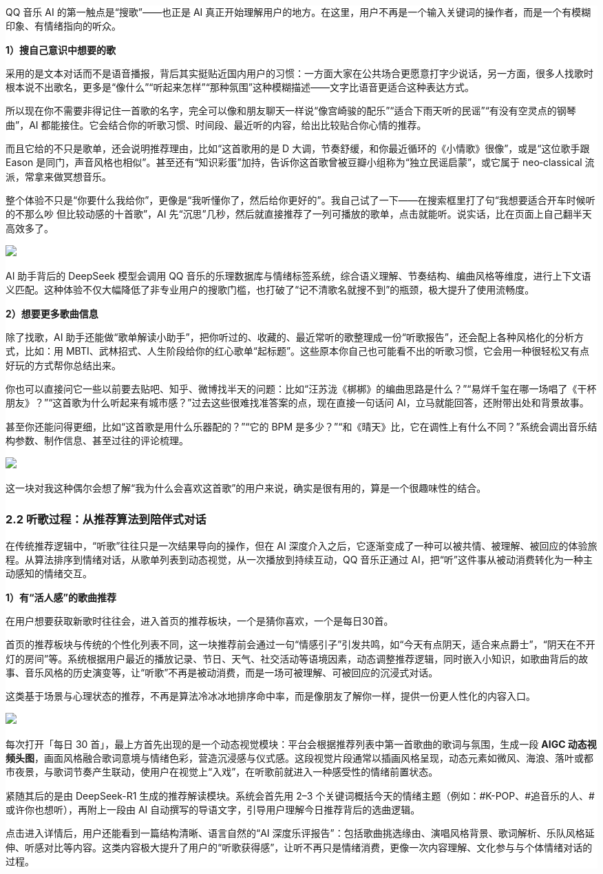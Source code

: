 QQ 音乐 AI 的第一触点是“搜歌”——也正是 AI 真正开始理解用户的地方。在这里，用户不再是一个输入关键词的操作者，而是一个有模糊印象、有情绪指向的听众。

**1）搜自己意识中想要的歌**

采用的是文本对话而不是语音播报，背后其实挺贴近国内用户的习惯：一方面大家在公共场合更愿意打字少说话，另一方面，很多人找歌时根本说不出歌名，更多是“像什么”“听起来怎样”“那种氛围”这种模糊描述——文字比语音更适合这种表达方式。

所以现在你不需要非得记住一首歌的名字，完全可以像和朋友聊天一样说“像宫崎骏的配乐”“适合下雨天听的民谣”“有没有空灵点的钢琴曲”，AI 都能接住。它会结合你的听歌习惯、时间段、最近听的内容，给出比较贴合你心情的推荐。

而且它给的不只是歌单，还会说明推荐理由，比如“这首歌用的是 D 大调，节奏舒缓，和你最近循环的《小情歌》很像”，或是“这位歌手跟 Eason 是同门，声音风格也相似”。甚至还有“知识彩蛋”加持，告诉你这首歌曾被豆瓣小组称为“独立民谣启蒙”，或它属于 neo‑classical 流派，常拿来做冥想音乐。

整个体验不只是“你要什么我给你”，更像是“我听懂你了，然后给你更好的”。我自己试了一下——在搜索框里打了句“我想要适合开车时候听的不那么吵 但比较动感的十首歌”，AI 先“沉思”几秒，然后就直接推荐了一列可播放的歌单，点击就能听。说实话，比在页面上自己翻半天高效多了。

![](https://image.woshipm.com/2025/04/18/fb2d5080-1c6b-11f0-82f5-00163e09d72f.png)

AI 助手背后的 DeepSeek 模型会调用 QQ 音乐的乐理数据库与情绪标签系统，综合语义理解、节奏结构、编曲风格等维度，进行上下文语义匹配。这种体验不仅大幅降低了非专业用户的搜歌门槛，也打破了“记不清歌名就搜不到”的瓶颈，极大提升了使用流畅度。

**2）想要更多歌曲信息**

除了找歌，AI 助手还能做“歌单解读小助手”，把你听过的、收藏的、最近常听的歌整理成一份“听歌报告”，还会配上各种风格化的分析方式，比如：用 MBTI、武林招式、人生阶段给你的红心歌单“起标题”。这些原本你自己也可能看不出的听歌习惯，它会用一种很轻松又有点好玩的方式帮你总结出来。

你也可以直接问它一些以前要去贴吧、知乎、微博找半天的问题：比如“汪苏泷《梆梆》的编曲思路是什么？”“易烊千玺在哪一场唱了《干杯朋友》？”“这首歌为什么听起来有城市感？”过去这些很难找准答案的点，现在直接一句话问 AI，立马就能回答，还附带出处和背景故事。

甚至你还能问得更细，比如“这首歌是用什么乐器配的？”“它的 BPM 是多少？”“和《晴天》比，它在调性上有什么不同？”系统会调出音乐结构参数、制作信息、甚至过往的评论梳理。

![](https://image.woshipm.com/2025/04/18/225178da-1c6c-11f0-b2c8-00163e09d72f.png)

这一块对我这种偶尔会想了解“我为什么会喜欢这首歌”的用户来说，确实是很有用的，算是一个很趣味性的结合。

### 2.2 听歌过程：从推荐算法到陪伴式对话

在传统推荐逻辑中，“听歌”往往只是一次结果导向的操作，但在 AI 深度介入之后，它逐渐变成了一种可以被共情、被理解、被回应的体验旅程。从算法排序到情绪对话，从歌单列表到动态视觉，从一次播放到持续互动，QQ 音乐正通过 AI，把“听”这件事从被动消费转化为一种主动感知的情绪交互。

**1）有“活人感”的歌曲推荐**

在用户想要获取新歌时往往会，进入首页的推荐板块，一个是猜你喜欢，一个是每日30首。

首页的推荐板块与传统的个性化列表不同，这一块推荐前会通过一句“情感引子”引发共鸣，如“今天有点阴天，适合来点爵士”，“阴天在不开灯的房间”等。系统根据用户最近的播放记录、节日、天气、社交活动等语境因素，动态调整推荐逻辑，同时嵌入小知识，如歌曲背后的故事、音乐风格的历史演变等，让“听歌”不再是被动消费，而是一场可被理解、可被回应的沉浸式对话。

这类基于场景与心理状态的推荐，不再是算法冷冰冰地排序命中率，而是像朋友了解你一样，提供一份更人性化的内容入口。

![](https://image.woshipm.com/2025/04/18/30e8324e-1c6c-11f0-82f5-00163e09d72f.png)

每次打开「每日 30 首」，最上方首先出现的是一个动态视觉模块：平台会根据推荐列表中第一首歌曲的歌词与氛围，生成一段 **AIGC 动态视频头图**，画面风格融合歌词意境与情绪色彩，营造沉浸感与仪式感。这段视觉片段通常以插画风格呈现，动态元素如微风、海浪、落叶或都市夜景，与歌词节奏产生联动，使用户在视觉上“入戏”，在听歌前就进入一种感受性的情绪前置状态。

紧随其后的是由 DeepSeek-R1 生成的推荐解读模块。系统会首先用 2–3 个关键词概括今天的情绪主题（例如：#K-POP、#追音乐的人、#或许你也想听），再附上一段由 AI 自动撰写的导语文字，引导用户理解今日推荐背后的选曲逻辑。

点击进入详情后，用户还能看到一篇结构清晰、语言自然的“AI 深度乐评报告”：包括歌曲挑选缘由、演唱风格背景、歌词解析、乐队风格延伸、听感对比等内容。这类内容极大提升了用户的“听歌获得感”，让听不再只是情绪消费，更像一次内容理解、文化参与与个体情绪对话的过程。

